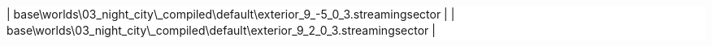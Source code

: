 | base\worlds\03\_night\_city\\\_compiled\default\exterior\_9\_-5\_0\_3.streamingsector    |
| base\worlds\03\_night\_city\\\_compiled\default\exterior\_9\_2\_0\_3.streamingsector     |

